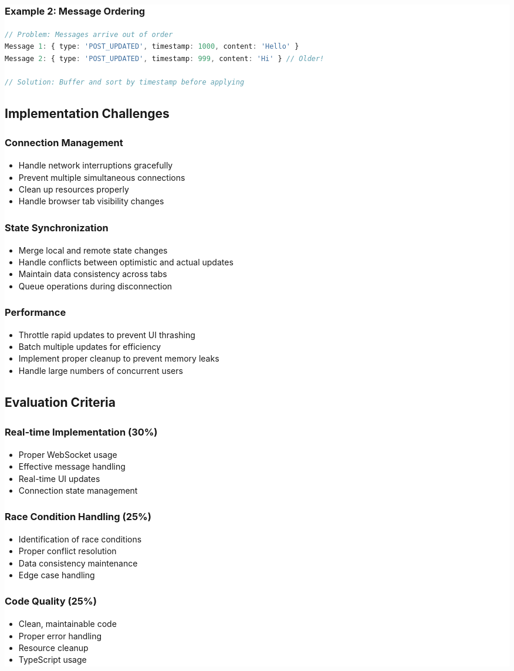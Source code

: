 ### Example 2: Message Ordering
```typescript
// Problem: Messages arrive out of order
Message 1: { type: 'POST_UPDATED', timestamp: 1000, content: 'Hello' }
Message 2: { type: 'POST_UPDATED', timestamp: 999, content: 'Hi' } // Older!

// Solution: Buffer and sort by timestamp before applying
```

## Implementation Challenges

### Connection Management
- Handle network interruptions gracefully
- Prevent multiple simultaneous connections
- Clean up resources properly
- Handle browser tab visibility changes

### State Synchronization
- Merge local and remote state changes
- Handle conflicts between optimistic and actual updates
- Maintain data consistency across tabs
- Queue operations during disconnection

### Performance
- Throttle rapid updates to prevent UI thrashing
- Batch multiple updates for efficiency
- Implement proper cleanup to prevent memory leaks
- Handle large numbers of concurrent users

## Evaluation Criteria

### Real-time Implementation (30%)
- Proper WebSocket usage
- Effective message handling
- Real-time UI updates
- Connection state management

### Race Condition Handling (25%)
- Identification of race conditions
- Proper conflict resolution
- Data consistency maintenance
- Edge case handling

### Code Quality (25%)
- Clean, maintainable code
- Proper error handling
- Resource cleanup
- TypeScript usage
